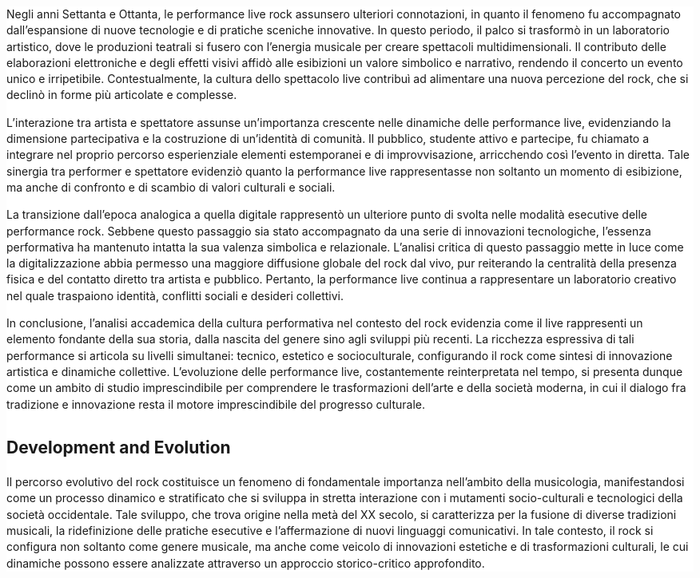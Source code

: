 Negli anni Settanta e Ottanta, le performance live rock assunsero ulteriori connotazioni, in quanto
il fenomeno fu accompagnato dall’espansione di nuove tecnologie e di pratiche sceniche innovative.
In questo periodo, il palco si trasformò in un laboratorio artistico, dove le produzioni teatrali si
fusero con l’energia musicale per creare spettacoli multidimensionali. Il contributo delle
elaborazioni elettroniche e degli effetti visivi affidò alle esibizioni un valore simbolico e
narrativo, rendendo il concerto un evento unico e irripetibile. Contestualmente, la cultura dello
spettacolo live contribuì ad alimentare una nuova percezione del rock, che si declinò in forme più
articolate e complesse.

L’interazione tra artista e spettatore assunse un’importanza crescente nelle dinamiche delle
performance live, evidenziando la dimensione partecipativa e la costruzione di un’identità di
comunità. Il pubblico, studente attivo e partecipe, fu chiamato a integrare nel proprio percorso
esperienziale elementi estemporanei e di improvvisazione, arricchendo così l’evento in diretta. Tale
sinergia tra performer e spettatore evidenziò quanto la performance live rappresentasse non soltanto
un momento di esibizione, ma anche di confronto e di scambio di valori culturali e sociali.

La transizione dall’epoca analogica a quella digitale rappresentò un ulteriore punto di svolta nelle
modalità esecutive delle performance rock. Sebbene questo passaggio sia stato accompagnato da una
serie di innovazioni tecnologiche, l’essenza performativa ha mantenuto intatta la sua valenza
simbolica e relazionale. L’analisi critica di questo passaggio mette in luce come la
digitalizzazione abbia permesso una maggiore diffusione globale del rock dal vivo, pur reiterando la
centralità della presenza fisica e del contatto diretto tra artista e pubblico. Pertanto, la
performance live continua a rappresentare un laboratorio creativo nel quale traspaiono identità,
conflitti sociali e desideri collettivi.

In conclusione, l’analisi accademica della cultura performativa nel contesto del rock evidenzia come
il live rappresenti un elemento fondante della sua storia, dalla nascita del genere sino agli
sviluppi più recenti. La ricchezza espressiva di tali performance si articola su livelli simultanei:
tecnico, estetico e socioculturale, configurando il rock come sintesi di innovazione artistica e
dinamiche collettive. L’evoluzione delle performance live, costantemente reinterpretata nel tempo,
si presenta dunque come un ambito di studio imprescindibile per comprendere le trasformazioni
dell’arte e della società moderna, in cui il dialogo fra tradizione e innovazione resta il motore
imprescindibile del progresso culturale.

## Development and Evolution

Il percorso evolutivo del rock costituisce un fenomeno di fondamentale importanza nell’ambito della
musicologia, manifestandosi come un processo dinamico e stratificato che si sviluppa in stretta
interazione con i mutamenti socio-culturali e tecnologici della società occidentale. Tale sviluppo,
che trova origine nella metà del XX secolo, si caratterizza per la fusione di diverse tradizioni
musicali, la ridefinizione delle pratiche esecutive e l’affermazione di nuovi linguaggi
comunicativi. In tale contesto, il rock si configura non soltanto come genere musicale, ma anche
come veicolo di innovazioni estetiche e di trasformazioni culturali, le cui dinamiche possono essere
analizzate attraverso un approccio storico-critico approfondito.
